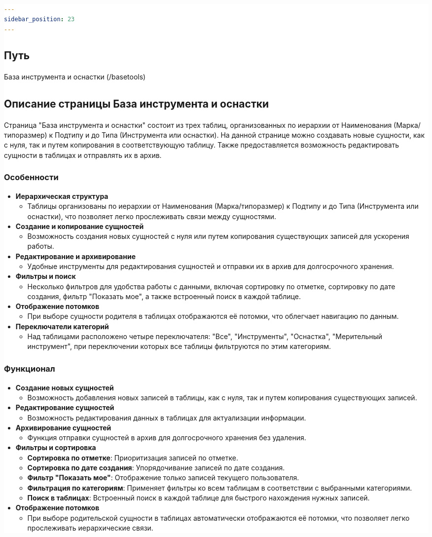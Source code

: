 ```yaml
---
sidebar_position: 23
---
```


## Путь
База инструмента и оснастки (/basetools)

## Описание страницы База инструмента и оснастки
Страница "База инструмента и оснастки" состоит из трех таблиц, организованных по иерархии от Наименования (Марка/типоразмер) к Подтипу и до Типа (Инструмента или оснастки). На данной странице можно создавать новые сущности, как с нуля, так и путем копирования в соответствующую таблицу. Также предоставляется возможность редактировать сущности в таблицах и отправлять их в архив.

### Особенности
- **Иерархическая структура**
    - Таблицы организованы по иерархии от Наименования (Марка/типоразмер) к Подтипу и до Типа (Инструмента или оснастки), что позволяет легко прослеживать связи между сущностями.
- **Создание и копирование сущностей**
    - Возможность создания новых сущностей с нуля или путем копирования существующих записей для ускорения работы.
- **Редактирование и архивирование**
    - Удобные инструменты для редактирования сущностей и отправки их в архив для долгосрочного хранения.
- **Фильтры и поиск**
    - Несколько фильтров для удобства работы с данными, включая сортировку по отметке, сортировку по дате создания, фильтр "Показать мое", а также встроенный поиск в каждой таблице.
- **Отображение потомков**
    - При выборе сущности родителя в таблицах отображаются её потомки, что облегчает навигацию по данным.
- **Переключатели категорий**
    - Над таблицами расположено четыре переключателя: "Все", "Инструменты", "Оснастка", "Мерительный инструмент", при переключении которых все таблицы фильтруются по этим категориям.

### Функционал
- **Создание новых сущностей**
    - Возможность добавления новых записей в таблицы, как с нуля, так и путем копирования существующих записей.
- **Редактирование сущностей**
    - Возможность редактирования данных в таблицах для актуализации информации.
- **Архивирование сущностей**
    - Функция отправки сущностей в архив для долгосрочного хранения без удаления.
- **Фильтры и сортировка**
    - **Сортировка по отметке**: Приоритизация записей по отметке.
    - **Сортировка по дате создания**: Упорядочивание записей по дате создания.
    - **Фильтр "Показать мое"**: Отображение только записей текущего пользователя.
    - **Фильтрация по категориям**: Применяет фильтры ко всем таблицам в соответствии с выбранными категориями.
    - **Поиск в таблицах**: Встроенный поиск в каждой таблице для быстрого нахождения нужных записей.
- **Отображение потомков**
    - При выборе родительской сущности в таблицах автоматически отображаются её потомки, что позволяет легко прослеживать иерархические связи.
